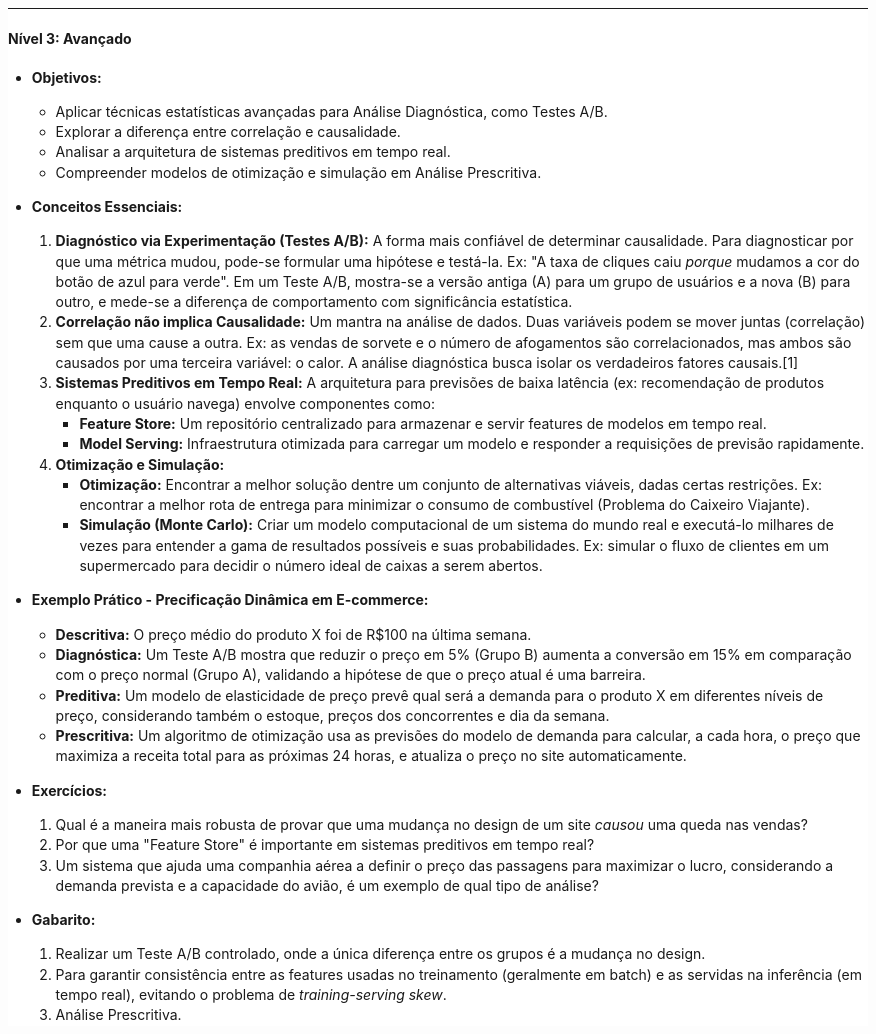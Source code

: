 ***

#### **Nível 3: Avançado**

*   **Objetivos:**
    *   Aplicar técnicas estatísticas avançadas para Análise Diagnóstica, como Testes A/B.
    *   Explorar a diferença entre correlação e causalidade.
    *   Analisar a arquitetura de sistemas preditivos em tempo real.
    *   Compreender modelos de otimização e simulação em Análise Prescritiva.

*   **Conceitos Essenciais:**
    1.  **Diagnóstico via Experimentação (Testes A/B):** A forma mais confiável de determinar causalidade. Para diagnosticar por que uma métrica mudou, pode-se formular uma hipótese e testá-la. Ex: "A taxa de cliques caiu *porque* mudamos a cor do botão de azul para verde". Em um Teste A/B, mostra-se a versão antiga (A) para um grupo de usuários e a nova (B) para outro, e mede-se a diferença de comportamento com significância estatística.
    2.  **Correlação não implica Causalidade:** Um mantra na análise de dados. Duas variáveis podem se mover juntas (correlação) sem que uma cause a outra. Ex: as vendas de sorvete e o número de afogamentos são correlacionados, mas ambos são causados por uma terceira variável: o calor. A análise diagnóstica busca isolar os verdadeiros fatores causais.[1]
    3.  **Sistemas Preditivos em Tempo Real:** A arquitetura para previsões de baixa latência (ex: recomendação de produtos enquanto o usuário navega) envolve componentes como:
        *   **Feature Store:** Um repositório centralizado para armazenar e servir features de modelos em tempo real.
        *   **Model Serving:** Infraestrutura otimizada para carregar um modelo e responder a requisições de previsão rapidamente.
    4.  **Otimização e Simulação:**
        *   **Otimização:** Encontrar a melhor solução dentre um conjunto de alternativas viáveis, dadas certas restrições. Ex: encontrar a melhor rota de entrega para minimizar o consumo de combustível (Problema do Caixeiro Viajante).
        *   **Simulação (Monte Carlo):** Criar um modelo computacional de um sistema do mundo real e executá-lo milhares de vezes para entender a gama de resultados possíveis e suas probabilidades. Ex: simular o fluxo de clientes em um supermercado para decidir o número ideal de caixas a serem abertos.

*   **Exemplo Prático - Precificação Dinâmica em E-commerce:**
    *   **Descritiva:** O preço médio do produto X foi de R$100 na última semana.
    *   **Diagnóstica:** Um Teste A/B mostra que reduzir o preço em 5% (Grupo B) aumenta a conversão em 15% em comparação com o preço normal (Grupo A), validando a hipótese de que o preço atual é uma barreira.
    *   **Preditiva:** Um modelo de elasticidade de preço prevê qual será a demanda para o produto X em diferentes níveis de preço, considerando também o estoque, preços dos concorrentes e dia da semana.
    *   **Prescritiva:** Um algoritmo de otimização usa as previsões do modelo de demanda para calcular, a cada hora, o preço que maximiza a receita total para as próximas 24 horas, e atualiza o preço no site automaticamente.

*   **Exercícios:**
    1.  Qual é a maneira mais robusta de provar que uma mudança no design de um site *causou* uma queda nas vendas?
    2.  Por que uma "Feature Store" é importante em sistemas preditivos em tempo real?
    3.  Um sistema que ajuda uma companhia aérea a definir o preço das passagens para maximizar o lucro, considerando a demanda prevista e a capacidade do avião, é um exemplo de qual tipo de análise?

*   **Gabarito:**
    1.  Realizar um Teste A/B controlado, onde a única diferença entre os grupos é a mudança no design.
    2.  Para garantir consistência entre as features usadas no treinamento (geralmente em batch) e as servidas na inferência (em tempo real), evitando o problema de *training-serving skew*.
    3.  Análise Prescritiva.

